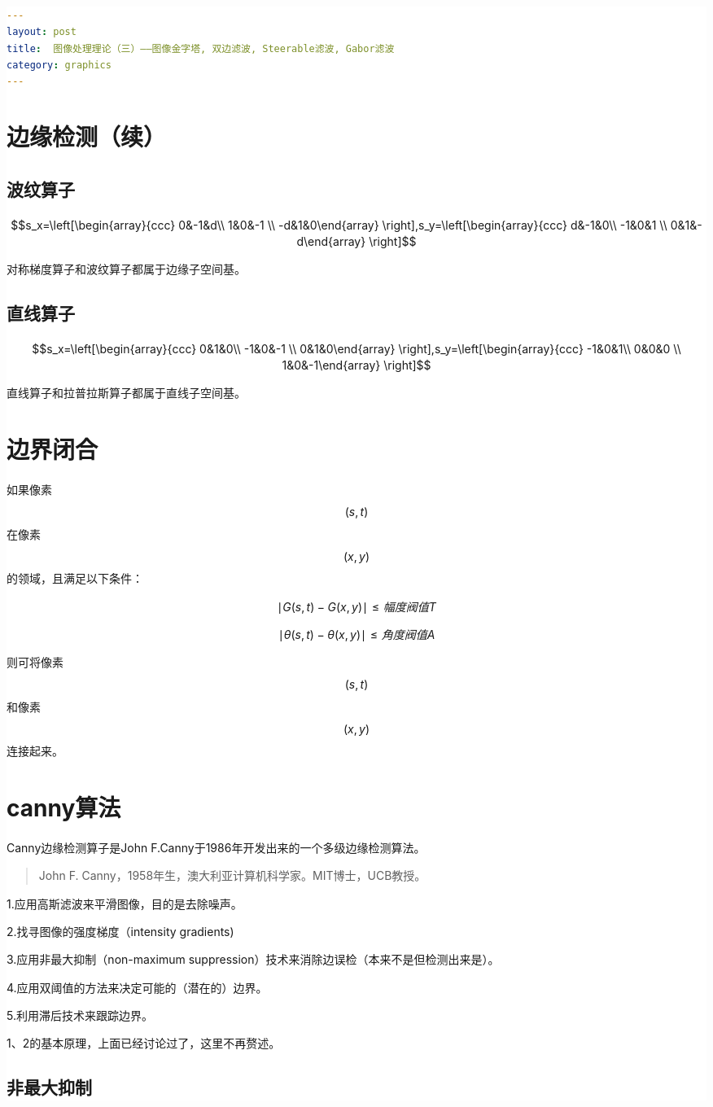 ```yaml
---
layout: post
title:  图像处理理论（三）——图像金字塔, 双边滤波, Steerable滤波, Gabor滤波
category: graphics 
---
```


# 边缘检测（续）

## 波纹算子

$$s_x=\left[\begin{array}{ccc} 0&-1&d\\ 1&0&-1 \\ -d&1&0\end{array} \right],s_y=\left[\begin{array}{ccc} d&-1&0\\ -1&0&1 \\ 0&1&-d\end{array} \right]$$

对称梯度算子和波纹算子都属于边缘子空间基。

## 直线算子

$$s_x=\left[\begin{array}{ccc} 0&1&0\\ -1&0&-1 \\ 0&1&0\end{array} \right],s_y=\left[\begin{array}{ccc} -1&0&1\\ 0&0&0 \\ 1&0&-1\end{array} \right]$$

直线算子和拉普拉斯算子都属于直线子空间基。

# 边界闭合

如果像素$$(s,t)$$在像素$$(x,y)$$的领域，且满足以下条件：

$$\mid G(s,t)-G(x,y)\mid \le 幅度阀值T$$

$$\mid \theta(s,t)-\theta(x,y)\mid \le 角度阀值A$$

则可将像素$$(s,t)$$和像素$$(x,y)$$连接起来。

# canny算法

Canny边缘检测算子是John F.Canny于1986年开发出来的一个多级边缘检测算法。

>John F. Canny，1958年生，澳大利亚计算机科学家。MIT博士，UCB教授。

1.应用高斯滤波来平滑图像，目的是去除噪声。

2.找寻图像的强度梯度（intensity gradients)

3.应用非最大抑制（non-maximum suppression）技术来消除边误检（本来不是但检测出来是）。

4.应用双阈值的方法来决定可能的（潜在的）边界。

5.利用滞后技术来跟踪边界。

1、2的基本原理，上面已经讨论过了，这里不再赘述。

## 非最大抑制
